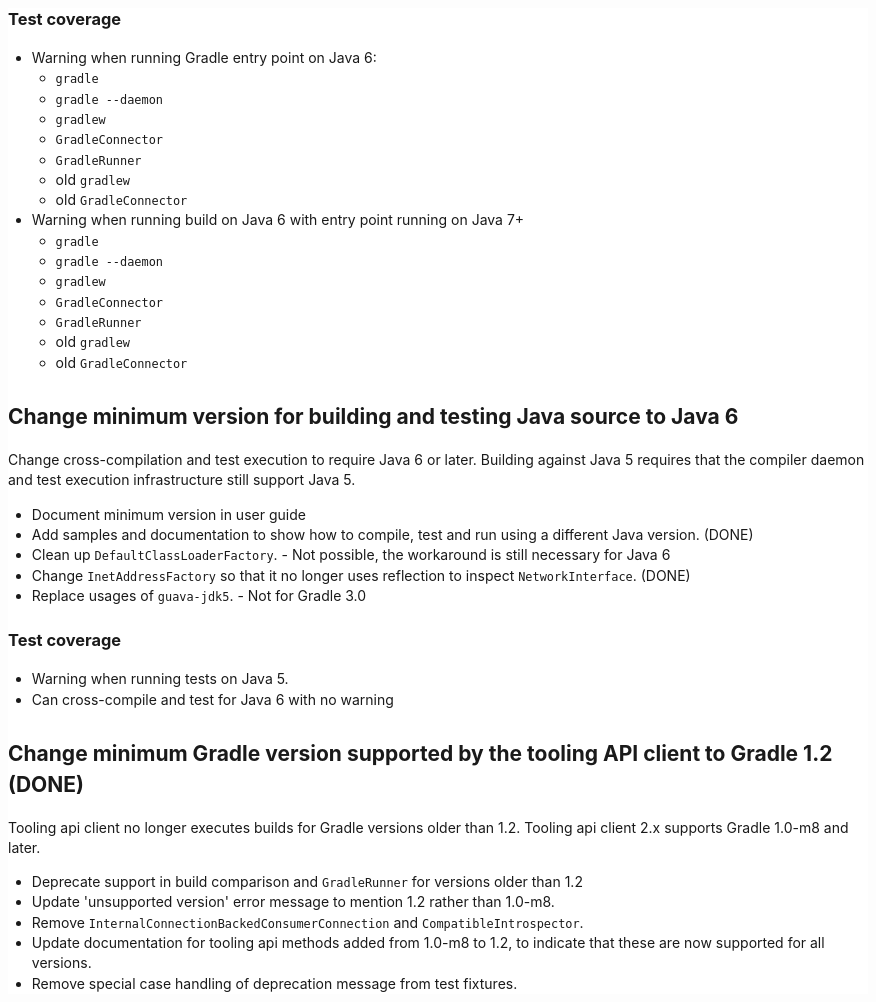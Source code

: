 ### Test coverage

- Warning when running Gradle entry point on Java 6:
    - `gradle`
    - `gradle --daemon`
    - `gradlew`
    - `GradleConnector`
    - `GradleRunner`
    - old `gradlew`
    - old `GradleConnector`
- Warning when running build on Java 6 with entry point running on Java 7+
    - `gradle`
    - `gradle --daemon`
    - `gradlew`
    - `GradleConnector`
    - `GradleRunner`
    - old `gradlew`
    - old `GradleConnector`

## Change minimum version for building and testing Java source to Java 6

Change cross-compilation and test execution to require Java 6 or later.
Building against Java 5 requires that the compiler daemon and test execution infrastructure still support Java 5.

- Document minimum version in user guide
- Add samples and documentation to show how to compile, test and run using a different Java version. (DONE)
- Clean up `DefaultClassLoaderFactory`. - Not possible, the workaround is still necessary for Java 6
- Change `InetAddressFactory` so that it no longer uses reflection to inspect `NetworkInterface`. (DONE)
- Replace usages of `guava-jdk5`. - Not for Gradle 3.0

### Test coverage

- Warning when running tests on Java 5.
- Can cross-compile and test for Java 6 with no warning

## Change minimum Gradle version supported by the tooling API client to Gradle 1.2 (DONE)

Tooling api client no longer executes builds for Gradle versions older than 1.2. Tooling api client 2.x supports Gradle 1.0-m8 and later.

- Deprecate support in build comparison and `GradleRunner` for versions older than 1.2
- Update 'unsupported version' error message to mention 1.2 rather than 1.0-m8.
- Remove `InternalConnectionBackedConsumerConnection` and `CompatibleIntrospector`.
- Update documentation for tooling api methods added from 1.0-m8 to 1.2, to indicate that these are now supported for all versions.
- Remove special case handling of deprecation message from test fixtures.
